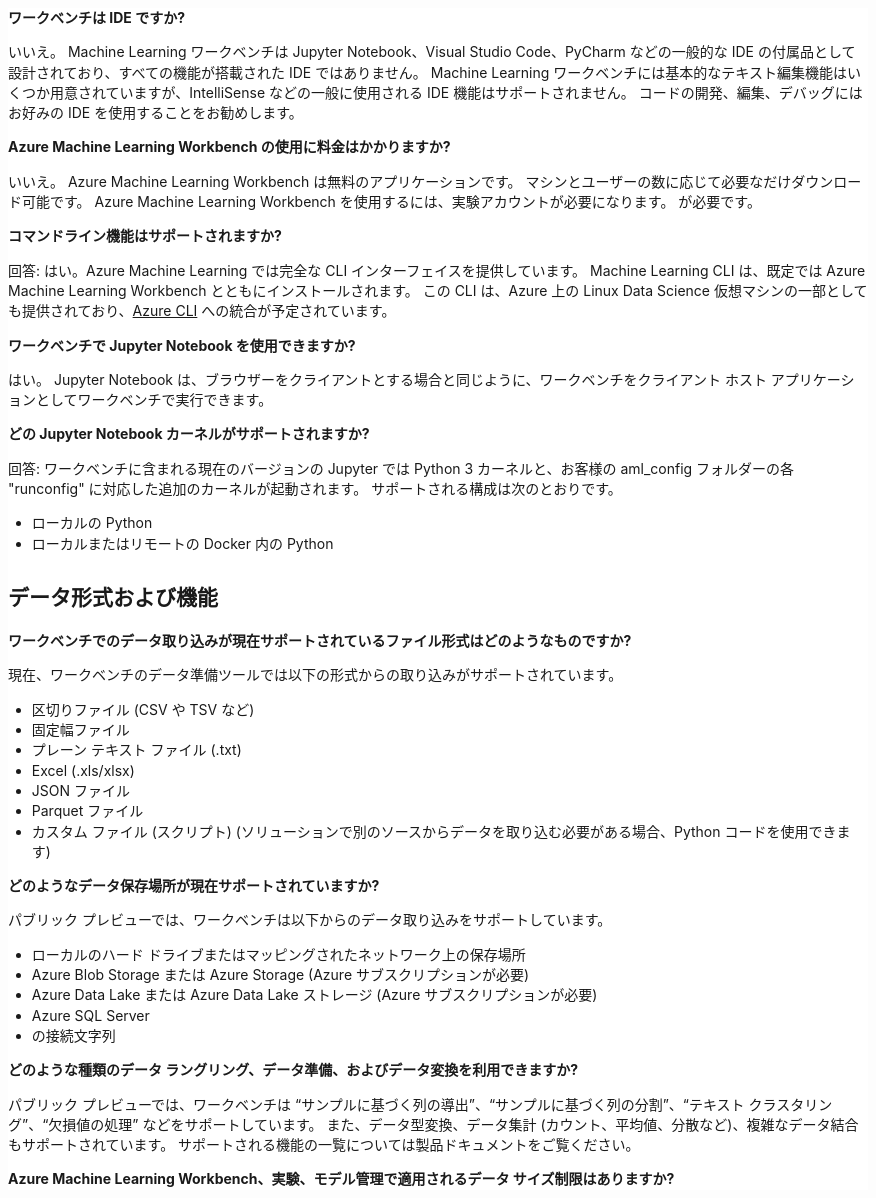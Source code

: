 **ワークベンチは IDE ですか?**

いいえ。 Machine Learning ワークベンチは Jupyter Notebook、Visual Studio Code、PyCharm などの一般的な IDE の付属品として設計されており、すべての機能が搭載された IDE ではありません。 Machine Learning ワークベンチには基本的なテキスト編集機能はいくつか用意されていますが、IntelliSense などの一般に使用される IDE 機能はサポートされません。 コードの開発、編集、デバッグにはお好みの IDE を使用することをお勧めします。 

**Azure Machine Learning Workbench の使用に料金はかかりますか?**

いいえ。 Azure Machine Learning Workbench は無料のアプリケーションです。 マシンとユーザーの数に応じて必要なだけダウンロード可能です。 Azure Machine Learning Workbench を使用するには、実験アカウントが必要になります。 が必要です。  

**コマンドライン機能はサポートされますか?**

回答: はい。Azure Machine Learning では完全な CLI インターフェイスを提供しています。 Machine Learning CLI は、既定では Azure Machine Learning Workbench とともにインストールされます。 この CLI は、Azure 上の Linux Data Science 仮想マシンの一部としても提供されており、[Azure CLI](https://docs.microsoft.com/cli/azure/overview?view=azure-cli-latest) への統合が予定されています。


**ワークベンチで Jupyter Notebook を使用できますか?**

はい。 Jupyter Notebook は、ブラウザーをクライアントとする場合と同じように、ワークベンチをクライアント ホスト アプリケーションとしてワークベンチで実行できます。 

**どの Jupyter Notebook カーネルがサポートされますか?**

回答: ワークベンチに含まれる現在のバージョンの Jupyter では Python 3 カーネルと、お客様の aml_config フォルダーの各 "runconfig" に対応した追加のカーネルが起動されます。 サポートされる構成は次のとおりです。
- ローカルの Python
- ローカルまたはリモートの Docker 内の Python

## <a name="data-formats-and-capabilities"></a>データ形式および機能

**ワークベンチでのデータ取り込みが現在サポートされているファイル形式はどのようなものですか?**

現在、ワークベンチのデータ準備ツールでは以下の形式からの取り込みがサポートされています。 
- 区切りファイル (CSV や TSV など)  
- 固定幅ファイル
- プレーン テキスト ファイル (.txt)
- Excel (.xls/xlsx)
- JSON ファイル
- Parquet ファイル 
- カスタム ファイル (スクリプト) (ソリューションで別のソースからデータを取り込む必要がある場合、Python コードを使用できます) 

**どのようなデータ保存場所が現在サポートされていますか?**

パブリック プレビューでは、ワークベンチは以下からのデータ取り込みをサポートしています。 
- ローカルのハード ドライブまたはマッピングされたネットワーク上の保存場所
- Azure Blob Storage または Azure Storage (Azure サブスクリプションが必要)
- Azure Data Lake または Azure Data Lake ストレージ (Azure サブスクリプションが必要)
- Azure SQL Server
- の接続文字列


**どのような種類のデータ ラングリング、データ準備、およびデータ変換を利用できますか?**

パブリック プレビューでは、ワークベンチは “サンプルに基づく列の導出”、“サンプルに基づく列の分割”、“テキスト クラスタリング”、“欠損値の処理” などをサポートしています。  また、データ型変換、データ集計 (カウント、平均値、分散など)、複雑なデータ結合もサポートされています。 サポートされる機能の一覧については製品ドキュメントをご覧ください。 

**Azure Machine Learning Workbench、実験、モデル管理で適用されるデータ サイズ制限はありますか?**
